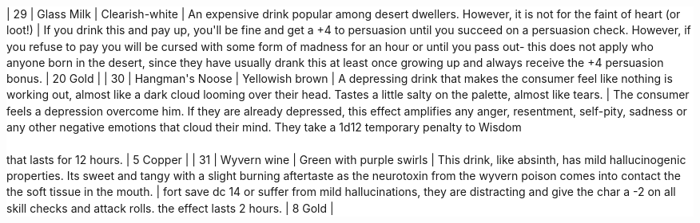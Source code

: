 | 29            | Glass Milk                                     | Clearish-white                                                                                                   | An expensive drink popular among desert dwellers. However, it is not for the faint of heart (or loot!)                                                                                                                                                                                                                                                                                                                                                                                                                                                                                                                                                                                | If you drink this and pay up, you'll be fine and get a +4 to persuasion until you succeed on a persuasion check. However, if you refuse to pay you will be cursed with some form of madness for an hour or until you pass out- this does not apply who anyone born in the desert, since they have usually drank this at least once growing up and always receive the +4 persuasion bonus.                                                                                                                                                                                                                                                                                                                                                                                                                                                                              | 20 Gold                                                                                      |
| 30            | Hangman's Noose                                | Yellowish brown                                                                                                  | A depressing drink that makes the consumer feel like nothing is working out, almost like a dark cloud looming over their head. Tastes a little salty on the palette, almost like tears.                                                                                                                                                                                                                                                                                                                                                                                                                                                                                               | The consumer feels a depression overcome him. If they are already depressed, this effect amplifies any anger, resentment, self-pity, sadness or any other negative emotions that cloud their mind. They take a 1d12 temporary penalty to Wisdom<br><br>that lasts for 12 hours.                                                                                                                                                                                                                                                                                                                                                                                                                                                                                                                                                                                        | 5 Copper                                                                                     |
| 31            | Wyvern wine                                    | Green with purple swirls                                                                                         | This drink, like absinth, has mild hallucinogenic properties. Its sweet and tangy with a slight burning aftertaste as the neurotoxin from the wyvern poison comes into contact the the soft tissue in the mouth.                                                                                                                                                                                                                                                                                                                                                                                                                                                                      | fort save dc 14 or suffer from mild hallucinations, they are distracting and give the char a -2 on all skill checks and attack rolls. the effect lasts 2 hours.                                                                                                                                                                                                                                                                                                                                                                                                                                                                                                                                                                                                                                                                                                        | 8 Gold                                                                                       |
